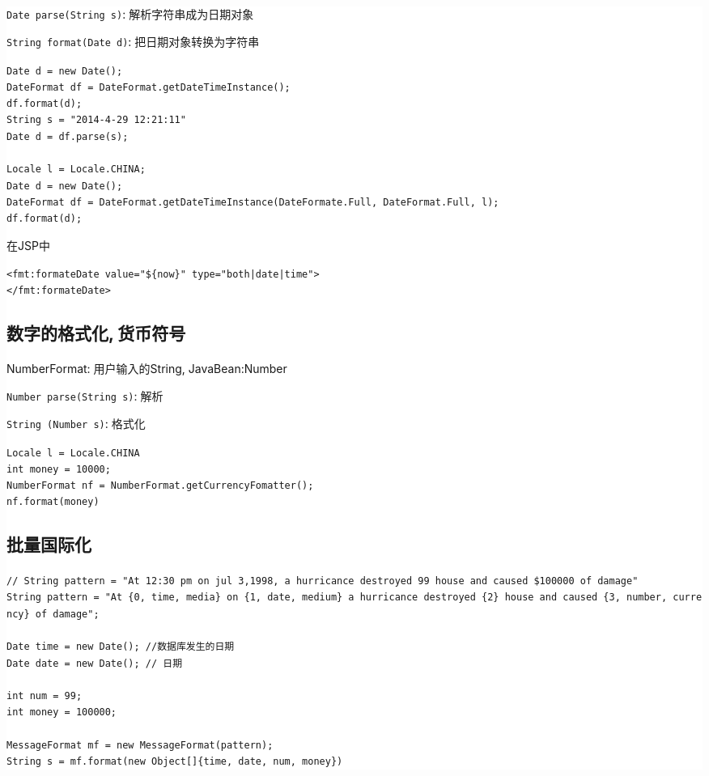`Date parse(String s)`: 解析字符串成为日期对象

`String format(Date d)`: 把日期对象转换为字符串

~~~~~~
Date d = new Date();
DateFormat df = DateFormat.getDateTimeInstance();
df.format(d);
String s = "2014-4-29 12:21:11"
Date d = df.parse(s);

Locale l = Locale.CHINA;
Date d = new Date();
DateFormat df = DateFormat.getDateTimeInstance(DateFormate.Full, DateFormat.Full, l);
df.format(d);
~~~~~~
在JSP中
~~~~~~
<fmt:formateDate value="${now}" type="both|date|time">
</fmt:formateDate>
~~~~~~

## 数字的格式化, 货币符号
NumberFormat: 用户输入的String, JavaBean:Number

`Number parse(String s)`: 解析

`String (Number s)`: 格式化
~~~~~~
Locale l = Locale.CHINA
int money = 10000;
NumberFormat nf = NumberFormat.getCurrencyFomatter();
nf.format(money)
~~~~~~
## 批量国际化

~~~~~~
// String pattern = "At 12:30 pm on jul 3,1998, a hurricance destroyed 99 house and caused $100000 of damage"
String pattern = "At {0, time, media} on {1, date, medium} a hurricance destroyed {2} house and caused {3, number, currency} of damage";

Date time = new Date(); //数据库发生的日期
Date date = new Date(); // 日期

int num = 99;
int money = 100000;

MessageFormat mf = new MessageFormat(pattern);
String s = mf.format(new Object[]{time, date, num, money})

~~~~~~
